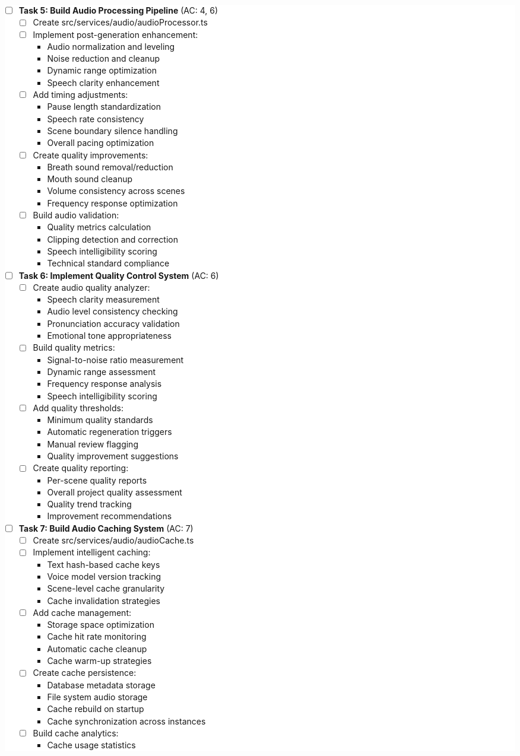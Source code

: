 - [ ] **Task 5: Build Audio Processing Pipeline** (AC: 4, 6)
  - [ ] Create src/services/audio/audioProcessor.ts
  - [ ] Implement post-generation enhancement:
    - Audio normalization and leveling
    - Noise reduction and cleanup
    - Dynamic range optimization
    - Speech clarity enhancement
  - [ ] Add timing adjustments:
    - Pause length standardization
    - Speech rate consistency
    - Scene boundary silence handling
    - Overall pacing optimization
  - [ ] Create quality improvements:
    - Breath sound removal/reduction
    - Mouth sound cleanup
    - Volume consistency across scenes
    - Frequency response optimization
  - [ ] Build audio validation:
    - Quality metrics calculation
    - Clipping detection and correction
    - Speech intelligibility scoring
    - Technical standard compliance

- [ ] **Task 6: Implement Quality Control System** (AC: 6)
  - [ ] Create audio quality analyzer:
    - Speech clarity measurement
    - Audio level consistency checking
    - Pronunciation accuracy validation
    - Emotional tone appropriateness
  - [ ] Build quality metrics:
    - Signal-to-noise ratio measurement
    - Dynamic range assessment
    - Frequency response analysis
    - Speech intelligibility scoring
  - [ ] Add quality thresholds:
    - Minimum quality standards
    - Automatic regeneration triggers
    - Manual review flagging
    - Quality improvement suggestions
  - [ ] Create quality reporting:
    - Per-scene quality reports
    - Overall project quality assessment
    - Quality trend tracking
    - Improvement recommendations

- [ ] **Task 7: Build Audio Caching System** (AC: 7)
  - [ ] Create src/services/audio/audioCache.ts
  - [ ] Implement intelligent caching:
    - Text hash-based cache keys
    - Voice model version tracking
    - Scene-level cache granularity
    - Cache invalidation strategies
  - [ ] Add cache management:
    - Storage space optimization
    - Cache hit rate monitoring
    - Automatic cache cleanup
    - Cache warm-up strategies
  - [ ] Create cache persistence:
    - Database metadata storage
    - File system audio storage
    - Cache rebuild on startup
    - Cache synchronization across instances
  - [ ] Build cache analytics:
    - Cache usage statistics